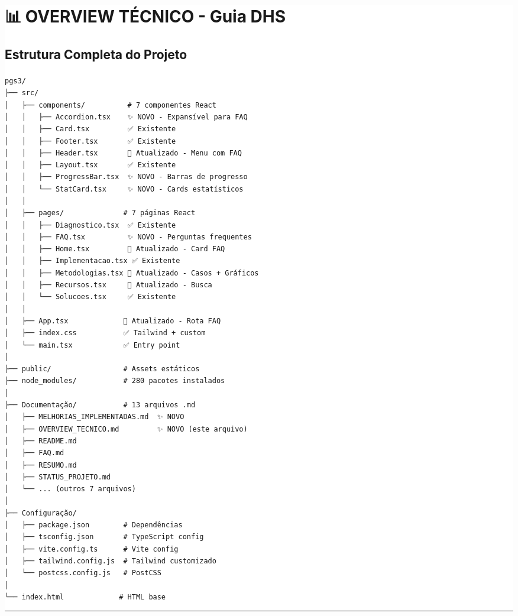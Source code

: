 # 📊 OVERVIEW TÉCNICO - Guia DHS

## Estrutura Completa do Projeto

```
pgs3/
├── src/
│   ├── components/          # 7 componentes React
│   │   ├── Accordion.tsx    ✨ NOVO - Expansível para FAQ
│   │   ├── Card.tsx         ✅ Existente
│   │   ├── Footer.tsx       ✅ Existente
│   │   ├── Header.tsx       🔄 Atualizado - Menu com FAQ
│   │   ├── Layout.tsx       ✅ Existente
│   │   ├── ProgressBar.tsx  ✨ NOVO - Barras de progresso
│   │   └── StatCard.tsx     ✨ NOVO - Cards estatísticos
│   │
│   ├── pages/              # 7 páginas React
│   │   ├── Diagnostico.tsx  ✅ Existente
│   │   ├── FAQ.tsx          ✨ NOVO - Perguntas frequentes
│   │   ├── Home.tsx         🔄 Atualizado - Card FAQ
│   │   ├── Implementacao.tsx ✅ Existente
│   │   ├── Metodologias.tsx 🔄 Atualizado - Casos + Gráficos
│   │   ├── Recursos.tsx     🔄 Atualizado - Busca
│   │   └── Solucoes.tsx     ✅ Existente
│   │
│   ├── App.tsx             🔄 Atualizado - Rota FAQ
│   ├── index.css           ✅ Tailwind + custom
│   └── main.tsx            ✅ Entry point
│
├── public/                 # Assets estáticos
├── node_modules/           # 280 pacotes instalados
│
├── Documentação/           # 13 arquivos .md
│   ├── MELHORIAS_IMPLEMENTADAS.md  ✨ NOVO
│   ├── OVERVIEW_TECNICO.md         ✨ NOVO (este arquivo)
│   ├── README.md
│   ├── FAQ.md
│   ├── RESUMO.md
│   ├── STATUS_PROJETO.md
│   └── ... (outros 7 arquivos)
│
├── Configuração/
│   ├── package.json        # Dependências
│   ├── tsconfig.json       # TypeScript config
│   ├── vite.config.ts      # Vite config
│   ├── tailwind.config.js  # Tailwind customizado
│   └── postcss.config.js   # PostCSS
│
└── index.html             # HTML base
```

---